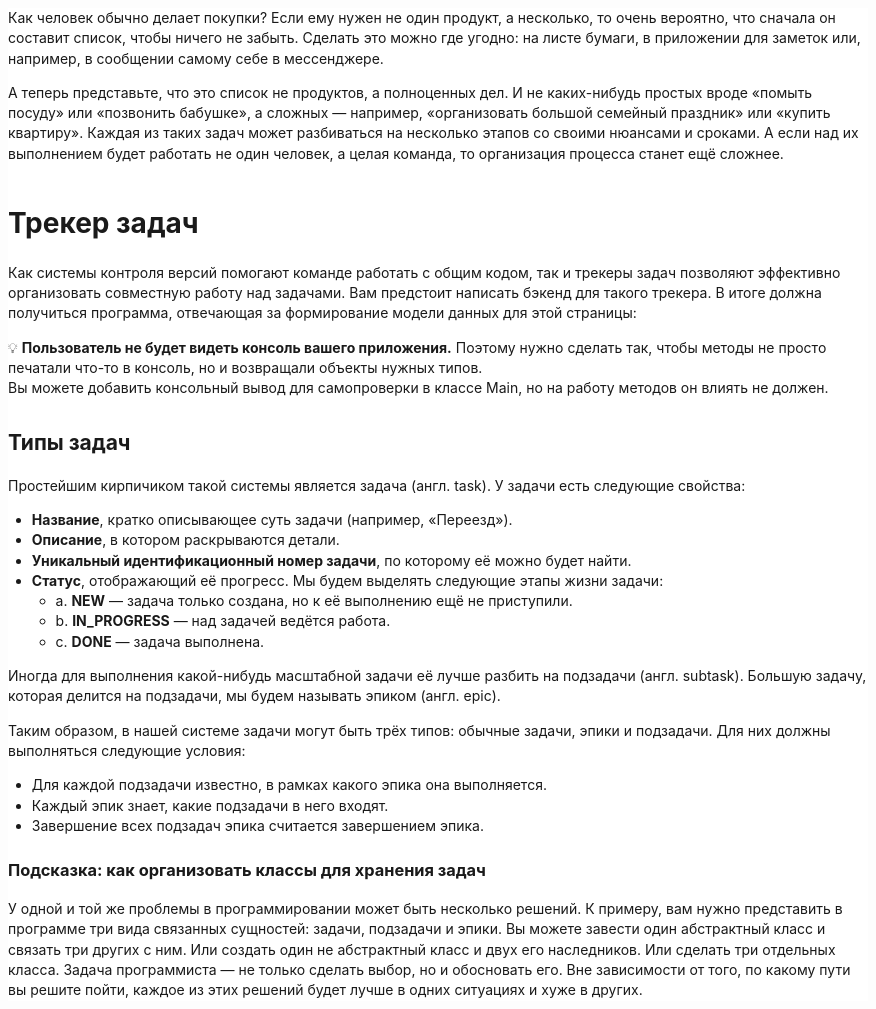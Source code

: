 Как человек обычно делает покупки? Если ему нужен не один продукт, а несколько, то очень вероятно, что сначала он составит список, чтобы ничего
не забыть. Сделать это можно где угодно: на листе бумаги, в приложении для заметок или, например, в сообщении самому себе в мессенджере.

А теперь представьте, что это список не продуктов, а полноценных дел. И не каких-нибудь простых вроде «помыть посуду» или «позвонить бабушке», 
а сложных — например, «организовать большой семейный праздник» или «купить квартиру». Каждая из таких задач может разбиваться на несколько этапов 
со своими нюансами и сроками. А если над их выполнением будет работать не один человек, а целая команда, то организация процесса станет ещё сложнее.

# Трекер задач

Как системы контроля версий помогают команде работать с общим кодом, так и трекеры задач позволяют эффективно организовать совместную работу над 
задачами. Вам предстоит написать бэкенд для такого трекера. В итоге должна получиться программа, отвечающая за формирование модели данных для этой
страницы:

💡 **Пользователь не будет видеть консоль вашего приложения.** Поэтому нужно сделать так, чтобы методы не просто печатали что-то в консоль, но и 
возвращали объекты нужных типов.  
Вы можете добавить консольный вывод для самопроверки в класcе Main, но на работу методов он влиять не должен.

## Типы задач

Простейшим кирпичиком такой системы является задача (англ. task). У задачи есть следующие свойства:
- **Название**, кратко описывающее суть задачи (например, «Переезд»).
- **Описание**, в котором раскрываются детали.
- **Уникальный идентификационный номер задачи**, по которому её можно будет найти.
- **Статус**, отображающий её прогресс. Мы будем выделять следующие этапы жизни задачи:
    - a. **NEW** — задача только создана, но к её выполнению ещё не приступили.
    - b. **IN_PROGRESS** — над задачей ведётся работа.
    - c. **DONE** — задача выполнена.

Иногда для выполнения какой-нибудь масштабной задачи её лучше разбить на подзадачи (англ. subtask). Большую задачу, которая делится на подзадачи, 
мы будем называть эпиком (англ. epic).

Таким образом, в нашей системе задачи могут быть трёх типов: обычные задачи, эпики и подзадачи. Для них должны выполняться следующие условия:
- Для каждой подзадачи известно, в рамках какого эпика она выполняется.
- Каждый эпик знает, какие подзадачи в него входят.
- Завершение всех подзадач эпика считается завершением эпика.

### Подсказка: как организовать классы для хранения задач

У одной и той же проблемы в программировании может быть несколько решений. К примеру, вам нужно представить в программе три вида связанных сущностей:
задачи, подзадачи и эпики. Вы можете завести один абстрактный класс и связать три других с ним. Или создать один не абстрактный класс и двух его 
наследников. Или сделать три отдельных класса. Задача программиста — не только сделать выбор, но и обосновать его. Вне зависимости от того, по какому 
пути вы решите пойти, каждое из этих решений будет лучше в одних ситуациях и хуже в других.
